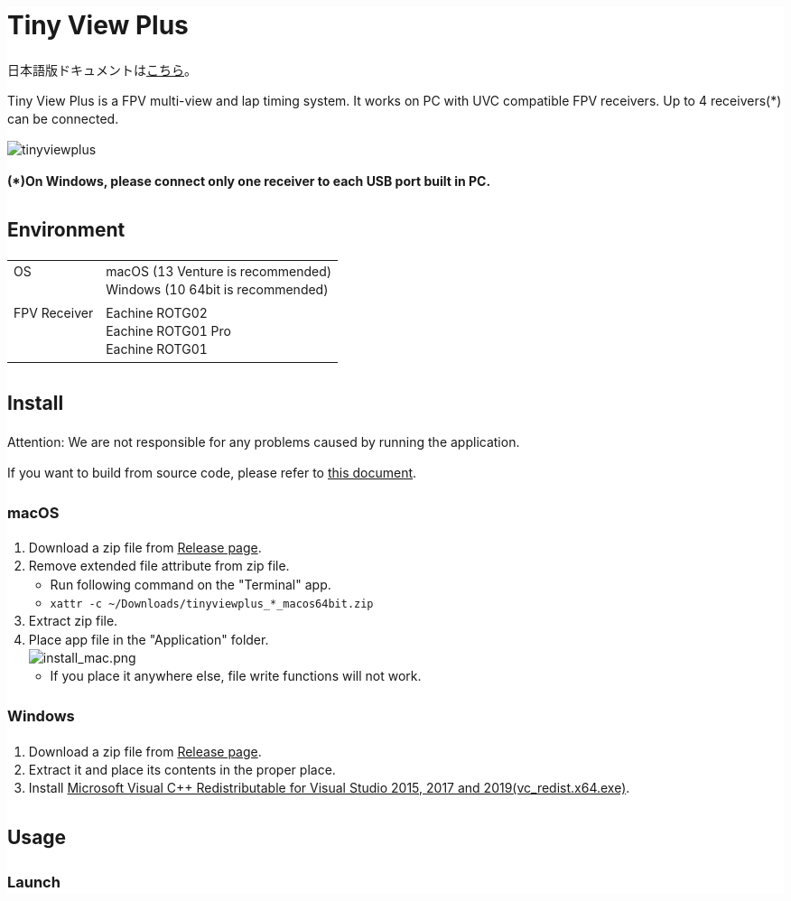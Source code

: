 # Tiny View Plus

日本語版ドキュメントは[こちら](./README_ja.md)。

Tiny View Plus is a FPV multi-view and lap timing system. It works on PC with UVC compatible FPV receivers. Up to 4 receivers(\*) can be connected.

![tinyviewplus](docs/img/overview.jpg)

**(\*)On Windows, please connect only one receiver to each USB port built in PC.**

## Environment

<table>
<tr>
<td>OS</td><td>macOS (13 Venture is recommended)<br/>Windows (10 64bit is recommended)</td>
</tr>
<tr>
<td>FPV Receiver</td><td>Eachine ROTG02<br/>Eachine ROTG01 Pro<br/>Eachine ROTG01</td>
</tr>
</table>

## Install

Attention: We are not responsible for any problems caused by running the application.

If you want to build from source code, please refer to [this document](docs/HowToBuild_en.md).

### macOS

1. Download a zip file from [Release page](https://github.com/t-asano/tinyviewplus/releases).
2. Remove extended file attribute from zip file.
   - Run following command  on the "Terminal" app.
   - ```xattr -c ~/Downloads/tinyviewplus_*_macos64bit.zip```
3. Extract zip file.
4. Place app file in the "Application" folder.  
    ![install_mac.png](docs/img/install_mac.png)
   - If you place it anywhere else, file write functions will not work.

### Windows

1. Download a zip file from [Release page](https://github.com/t-asano/tinyviewplus/releases).
2. Extract it and place its contents in the proper place.
3. Install [Microsoft Visual C++ Redistributable for Visual Studio 2015, 2017 and 2019(vc_redist.x64.exe)](https://support.microsoft.com/en-us/help/2977003/the-latest-supported-visual-c-downloads).

## Usage

### Launch
